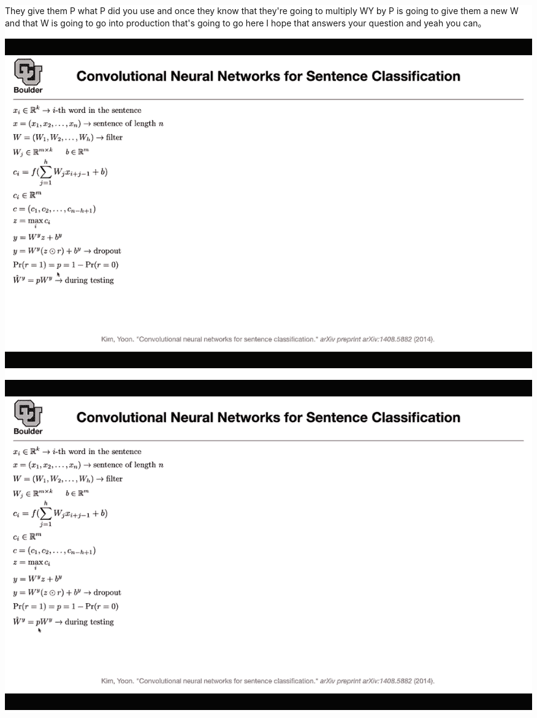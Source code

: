They give them P what P did you use and once they know that they're going to multiply WY by P is going to give them a new W and that W is going to go into production that's going to go here I hope that answers your question and yeah you can。



![](img/d0f8a58de2c56043328b4698ed09c13b_151.png)

![](img/d0f8a58de2c56043328b4698ed09c13b_152.png)
